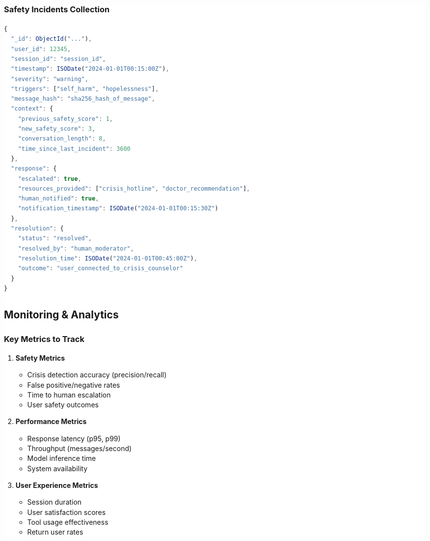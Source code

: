 ### Safety Incidents Collection
```javascript
{
  "_id": ObjectId("..."),
  "user_id": 12345,
  "session_id": "session_id", 
  "timestamp": ISODate("2024-01-01T00:15:00Z"),
  "severity": "warning",
  "triggers": ["self_harm", "hopelessness"],
  "message_hash": "sha256_hash_of_message",
  "context": {
    "previous_safety_score": 1,
    "new_safety_score": 3,
    "conversation_length": 8,
    "time_since_last_incident": 3600
  },
  "response": {
    "escalated": true,
    "resources_provided": ["crisis_hotline", "doctor_recommendation"],
    "human_notified": true,
    "notification_timestamp": ISODate("2024-01-01T00:15:30Z")
  },
  "resolution": {
    "status": "resolved",
    "resolved_by": "human_moderator",
    "resolution_time": ISODate("2024-01-01T00:45:00Z"),
    "outcome": "user_connected_to_crisis_counselor"
  }
}
```

## Monitoring & Analytics

### Key Metrics to Track
1. **Safety Metrics**
   - Crisis detection accuracy (precision/recall)
   - False positive/negative rates
   - Time to human escalation
   - User safety outcomes

2. **Performance Metrics**
   - Response latency (p95, p99)
   - Throughput (messages/second)
   - Model inference time
   - System availability

3. **User Experience Metrics**
   - Session duration
   - User satisfaction scores
   - Tool usage effectiveness
   - Return user rates
